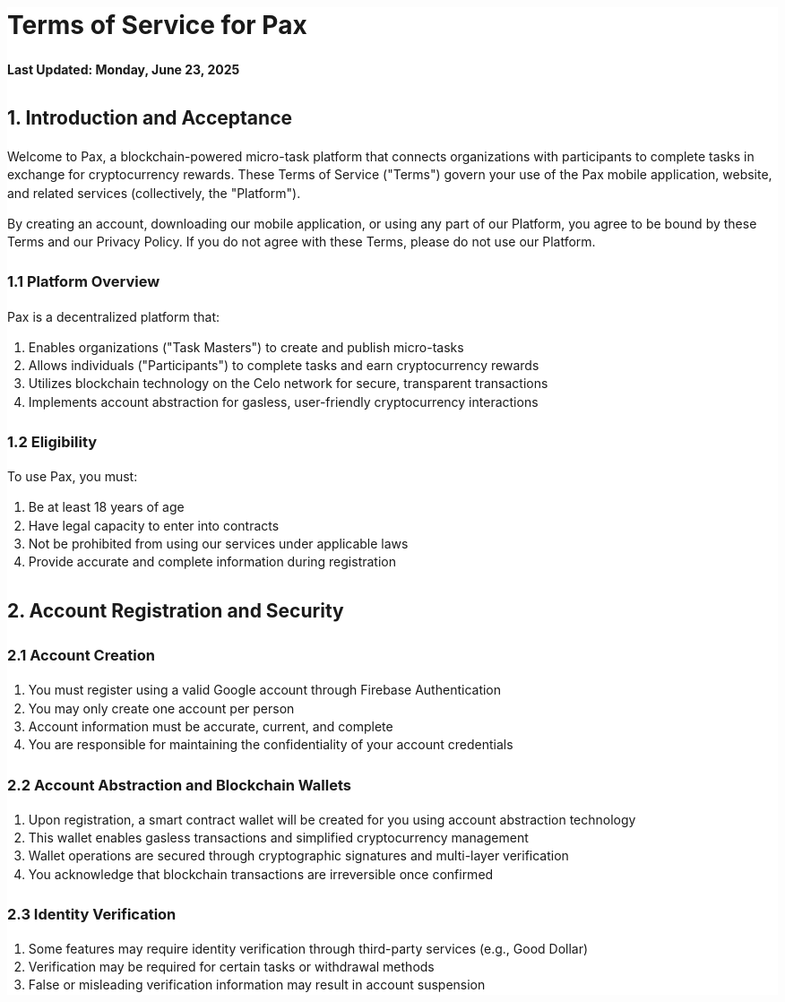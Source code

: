 # Terms of Service for Pax

**Last Updated: Monday, June 23, 2025**

## 1. Introduction and Acceptance

Welcome to Pax, a blockchain-powered micro-task platform that connects organizations with participants to complete tasks in exchange for cryptocurrency rewards. These Terms of Service ("Terms") govern your use of the Pax mobile application, website, and related services (collectively, the "Platform").

By creating an account, downloading our mobile application, or using any part of our Platform, you agree to be bound by these Terms and our Privacy Policy. If you do not agree with these Terms, please do not use our Platform.

### 1.1 Platform Overview
Pax is a decentralized platform that:
1. Enables organizations ("Task Masters") to create and publish micro-tasks
2. Allows individuals ("Participants") to complete tasks and earn cryptocurrency rewards
3. Utilizes blockchain technology on the Celo network for secure, transparent transactions
4. Implements account abstraction for gasless, user-friendly cryptocurrency interactions

### 1.2 Eligibility
To use Pax, you must:
1. Be at least 18 years of age
2. Have legal capacity to enter into contracts
3. Not be prohibited from using our services under applicable laws
4. Provide accurate and complete information during registration

## 2. Account Registration and Security

### 2.1 Account Creation
1. You must register using a valid Google account through Firebase Authentication
2. You may only create one account per person
3. Account information must be accurate, current, and complete
4. You are responsible for maintaining the confidentiality of your account credentials

### 2.2 Account Abstraction and Blockchain Wallets
1. Upon registration, a smart contract wallet will be created for you using account abstraction technology
2. This wallet enables gasless transactions and simplified cryptocurrency management
3. Wallet operations are secured through cryptographic signatures and multi-layer verification
4. You acknowledge that blockchain transactions are irreversible once confirmed

### 2.3 Identity Verification
1. Some features may require identity verification through third-party services (e.g., Good Dollar)
2. Verification may be required for certain tasks or withdrawal methods
3. False or misleading verification information may result in account suspension
